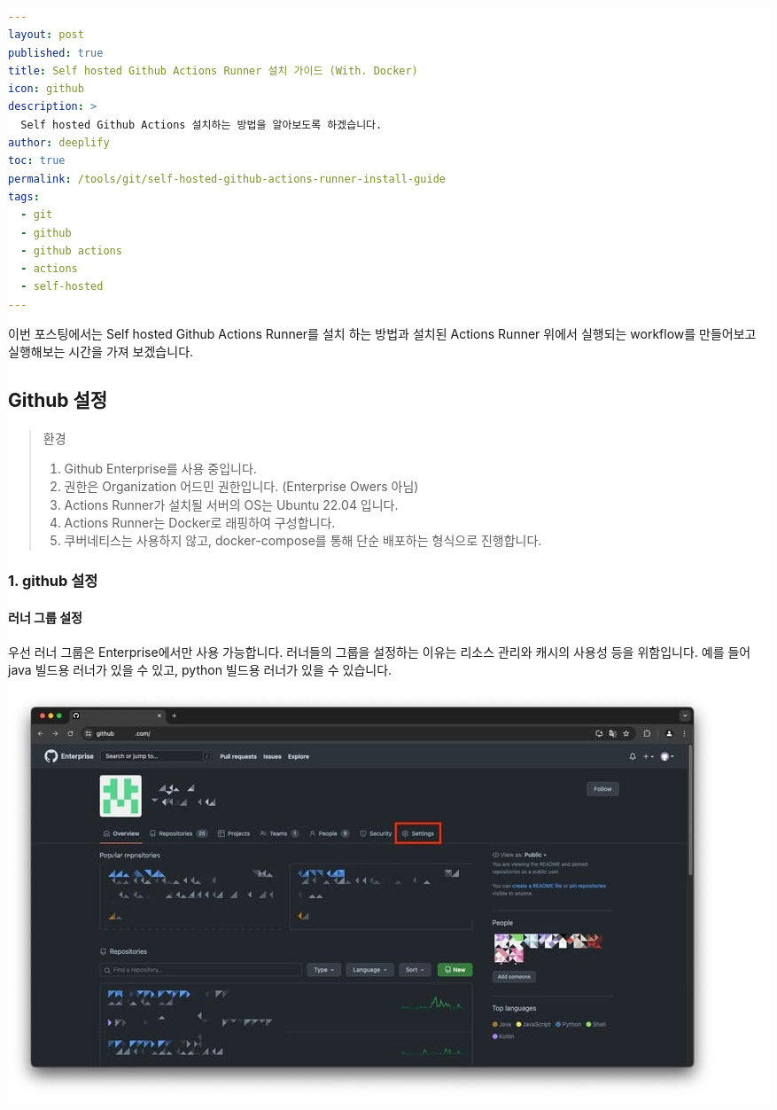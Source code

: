 ```yaml
---
layout: post
published: true
title: Self hosted Github Actions Runner 설치 가이드 (With. Docker)
icon: github
description: >
  Self hosted Github Actions 설치하는 방법을 알아보도록 하겠습니다.
author: deeplify
toc: true
permalink: /tools/git/self-hosted-github-actions-runner-install-guide
tags:
  - git
  - github
  - github actions
  - actions
  - self-hosted
---
```


이번 포스팅에서는 Self hosted Github Actions Runner를 설치 하는 방법과 설치된 Actions Runner 위에서 실행되는 workflow를 만들어보고 실행해보는 시간을 가져 보겠습니다.

## Github 설정

> 환경
> 1. Github Enterprise를 사용 중입니다.
> 2. 권한은 Organization 어드민 권한입니다. (Enterprise Owers 아님)
> 3. Actions Runner가 설치될 서버의 OS는 Ubuntu 22.04 입니다.
> 4. Actions Runner는 Docker로 래핑하여 구성합니다.
> 5. 쿠버네티스는 사용하지 않고, docker-compose를 통해 단순 배포하는 형식으로 진행합니다.

### 1. github 설정

#### 러너 그룹 설정

우선 러너 그룹은 Enterprise에서만 사용 가능합니다. 러너들의 그룹을 설정하는 이유는 리소스 관리와 캐시의 사용성 등을 위함입니다. 예를 들어 java 빌드용 러너가 있을 수 있고, python 빌드용 러너가 있을 수 있습니다.

![gh-action-runner-01](/assets/images/gh-actions-runner-01.jpg)
